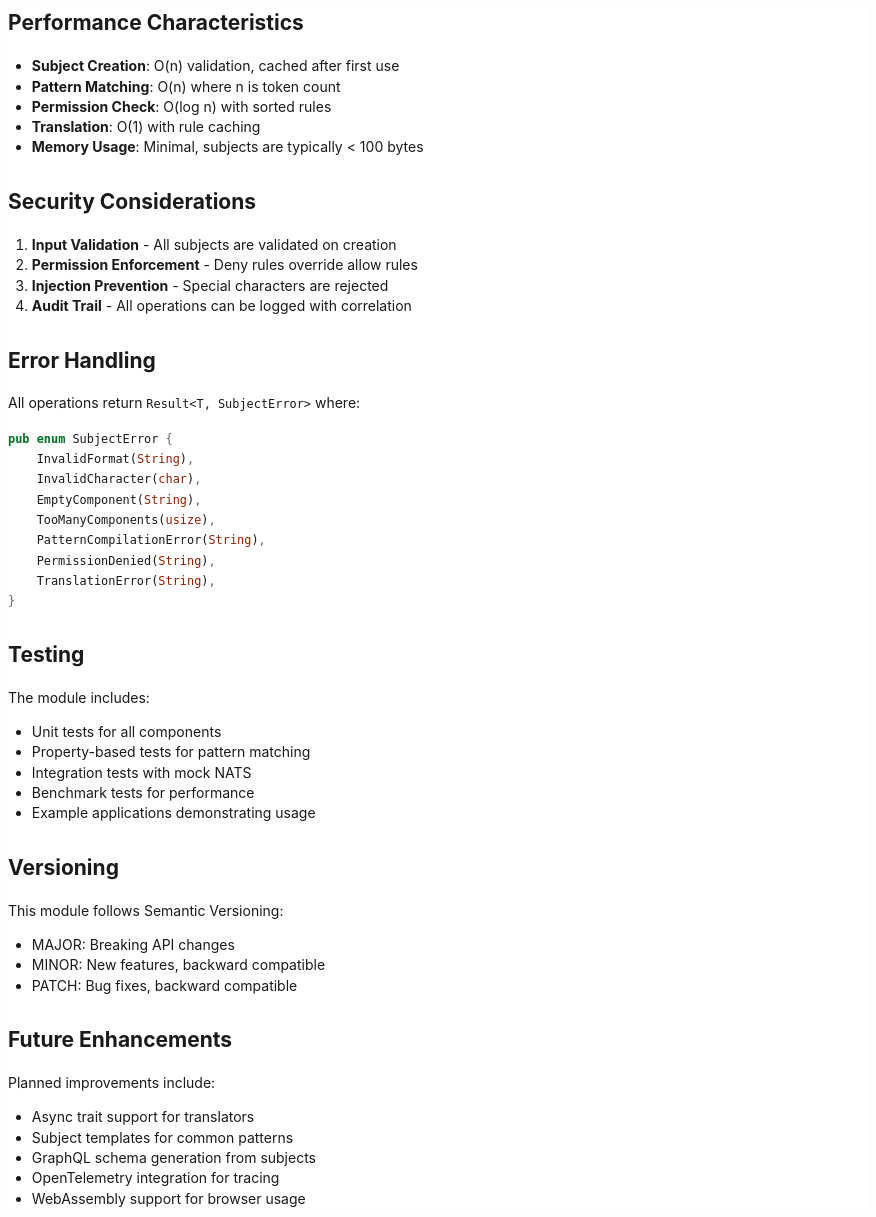 ## Performance Characteristics

- **Subject Creation**: O(n) validation, cached after first use
- **Pattern Matching**: O(n) where n is token count
- **Permission Check**: O(log n) with sorted rules
- **Translation**: O(1) with rule caching
- **Memory Usage**: Minimal, subjects are typically < 100 bytes

## Security Considerations

1. **Input Validation** - All subjects are validated on creation
2. **Permission Enforcement** - Deny rules override allow rules
3. **Injection Prevention** - Special characters are rejected
4. **Audit Trail** - All operations can be logged with correlation

## Error Handling

All operations return `Result<T, SubjectError>` where:

```rust
pub enum SubjectError {
    InvalidFormat(String),
    InvalidCharacter(char),
    EmptyComponent(String),
    TooManyComponents(usize),
    PatternCompilationError(String),
    PermissionDenied(String),
    TranslationError(String),
}
```

## Testing

The module includes:
- Unit tests for all components
- Property-based tests for pattern matching
- Integration tests with mock NATS
- Benchmark tests for performance
- Example applications demonstrating usage

## Versioning

This module follows Semantic Versioning:
- MAJOR: Breaking API changes
- MINOR: New features, backward compatible
- PATCH: Bug fixes, backward compatible

## Future Enhancements

Planned improvements include:
- Async trait support for translators
- Subject templates for common patterns
- GraphQL schema generation from subjects
- OpenTelemetry integration for tracing
- WebAssembly support for browser usage
